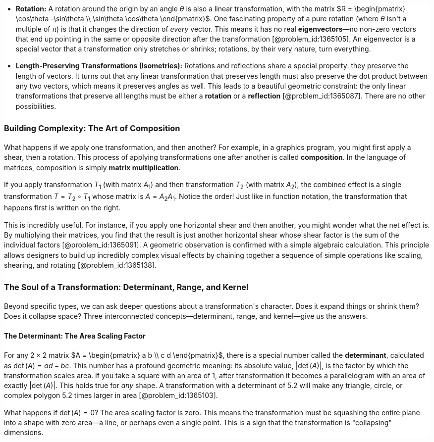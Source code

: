 *   **Rotation:** A rotation around the origin by an angle $\theta$ is also a linear transformation, with the matrix $R = \begin{pmatrix} \cos\theta  -\sin\theta \\ \sin\theta  \cos\theta \end{pmatrix}$. One fascinating property of a pure rotation (where $\theta$ isn't a multiple of $\pi$) is that it changes the direction of *every* vector. This means it has no real **eigenvectors**—no non-zero vectors that end up pointing in the same or opposite direction after the transformation [@problem_id:1365105]. An eigenvector is a special vector that a transformation only stretches or shrinks; rotations, by their very nature, turn everything.

*   **Length-Preserving Transformations (Isometries):** Rotations and reflections share a special property: they preserve the length of vectors. It turns out that any linear transformation that preserves length must also preserve the dot product between any two vectors, which means it preserves angles as well. This leads to a beautiful geometric constraint: the only linear transformations that preserve all lengths must be either a **rotation** or a **reflection** [@problem_id:1365087]. There are no other possibilities.

### Building Complexity: The Art of Composition

What happens if we apply one transformation, and then another? For example, in a graphics program, you might first apply a shear, then a rotation. This process of applying transformations one after another is called **composition**. In the language of matrices, composition is simply **matrix multiplication**.

If you apply transformation $T_1$ (with matrix $A_1$) and then transformation $T_2$ (with matrix $A_2$), the combined effect is a single transformation $T = T_2 \circ T_1$ whose matrix is $A = A_2 A_1$. Notice the order! Just like in function notation, the transformation that happens first is written on the right.

This is incredibly useful. For instance, if you apply one horizontal shear and then another, you might wonder what the net effect is. By multiplying their matrices, you find that the result is just another horizontal shear whose shear factor is the sum of the individual factors [@problem_id:1365091]. A geometric observation is confirmed with a simple algebraic calculation. This principle allows designers to build up incredibly complex visual effects by chaining together a sequence of simple operations like scaling, shearing, and rotating [@problem_id:1365138].

### The Soul of a Transformation: Determinant, Range, and Kernel

Beyond specific types, we can ask deeper questions about a transformation's character. Does it expand things or shrink them? Does it collapse space? Three interconnected concepts—determinant, range, and kernel—give us the answers.

#### The Determinant: The Area Scaling Factor

For any $2 \times 2$ matrix $A = \begin{pmatrix} a  b \\ c  d \end{pmatrix}$, there is a special number called the **determinant**, calculated as $\det(A) = ad-bc$. This number has a profound geometric meaning: its absolute value, $|\det(A)|$, is the factor by which the transformation scales area. If you take a square with an area of 1, after transformation it becomes a parallelogram with an area of exactly $|\det(A)|$. This holds true for *any* shape. A transformation with a determinant of $5.2$ will make any triangle, circle, or complex polygon $5.2$ times larger in area [@problem_id:1365103].

What happens if $\det(A) = 0$? The area scaling factor is zero. This means the transformation must be squashing the entire plane into a shape with zero area—a line, or perhaps even a single point. This is a sign that the transformation is "collapsing" dimensions.
